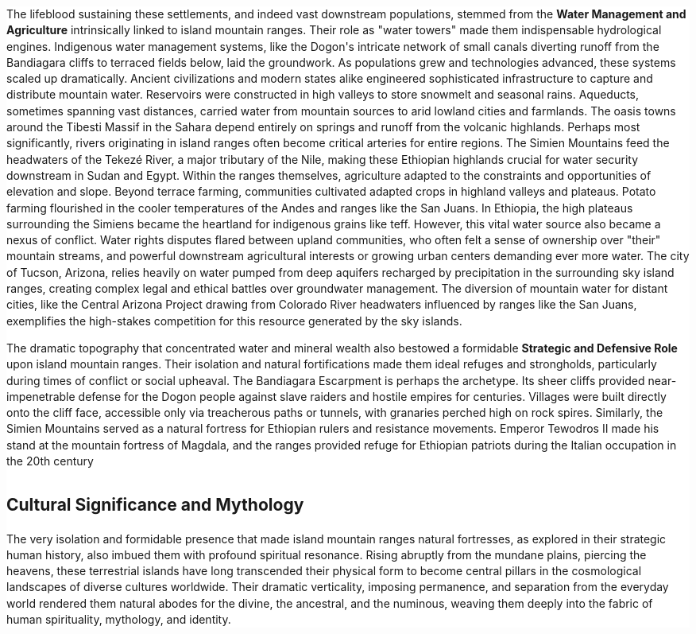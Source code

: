The lifeblood sustaining these settlements, and indeed vast downstream populations, stemmed from the **Water Management and Agriculture** intrinsically linked to island mountain ranges. Their role as "water towers" made them indispensable hydrological engines. Indigenous water management systems, like the Dogon's intricate network of small canals diverting runoff from the Bandiagara cliffs to terraced fields below, laid the groundwork. As populations grew and technologies advanced, these systems scaled up dramatically. Ancient civilizations and modern states alike engineered sophisticated infrastructure to capture and distribute mountain water. Reservoirs were constructed in high valleys to store snowmelt and seasonal rains. Aqueducts, sometimes spanning vast distances, carried water from mountain sources to arid lowland cities and farmlands. The oasis towns around the Tibesti Massif in the Sahara depend entirely on springs and runoff from the volcanic highlands. Perhaps most significantly, rivers originating in island ranges often become critical arteries for entire regions. The Simien Mountains feed the headwaters of the Tekezé River, a major tributary of the Nile, making these Ethiopian highlands crucial for water security downstream in Sudan and Egypt. Within the ranges themselves, agriculture adapted to the constraints and opportunities of elevation and slope. Beyond terrace farming, communities cultivated adapted crops in highland valleys and plateaus. Potato farming flourished in the cooler temperatures of the Andes and ranges like the San Juans. In Ethiopia, the high plateaus surrounding the Simiens became the heartland for indigenous grains like teff. However, this vital water source also became a nexus of conflict. Water rights disputes flared between upland communities, who often felt a sense of ownership over "their" mountain streams, and powerful downstream agricultural interests or growing urban centers demanding ever more water. The city of Tucson, Arizona, relies heavily on water pumped from deep aquifers recharged by precipitation in the surrounding sky island ranges, creating complex legal and ethical battles over groundwater management. The diversion of mountain water for distant cities, like the Central Arizona Project drawing from Colorado River headwaters influenced by ranges like the San Juans, exemplifies the high-stakes competition for this resource generated by the sky islands.

The dramatic topography that concentrated water and mineral wealth also bestowed a formidable **Strategic and Defensive Role** upon island mountain ranges. Their isolation and natural fortifications made them ideal refuges and strongholds, particularly during times of conflict or social upheaval. The Bandiagara Escarpment is perhaps the archetype. Its sheer cliffs provided near-impenetrable defense for the Dogon people against slave raiders and hostile empires for centuries. Villages were built directly onto the cliff face, accessible only via treacherous paths or tunnels, with granaries perched high on rock spires. Similarly, the Simien Mountains served as a natural fortress for Ethiopian rulers and resistance movements. Emperor Tewodros II made his stand at the mountain fortress of Magdala, and the ranges provided refuge for Ethiopian patriots during the Italian occupation in the 20th century

## Cultural Significance and Mythology

The very isolation and formidable presence that made island mountain ranges natural fortresses, as explored in their strategic human history, also imbued them with profound spiritual resonance. Rising abruptly from the mundane plains, piercing the heavens, these terrestrial islands have long transcended their physical form to become central pillars in the cosmological landscapes of diverse cultures worldwide. Their dramatic verticality, imposing permanence, and separation from the everyday world rendered them natural abodes for the divine, the ancestral, and the numinous, weaving them deeply into the fabric of human spirituality, mythology, and identity.
